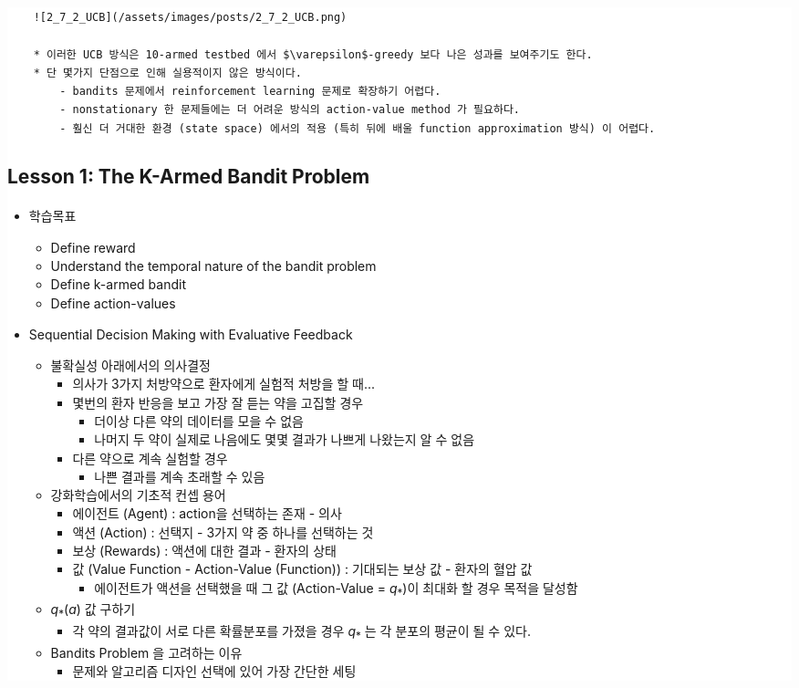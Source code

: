 		![2_7_2_UCB](/assets/images/posts/2_7_2_UCB.png)

		* 이러한 UCB 방식은 10-armed testbed 에서 $\varepsilon$-greedy 보다 나은 성과를 보여주기도 한다.
		* 단 몇가지 단점으로 인해 실용적이지 않은 방식이다.
			- bandits 문제에서 reinforcement learning 문제로 확장하기 어렵다.
			- nonstationary 한 문제들에는 더 어려운 방식의 action-value method 가 필요하다.
			- 훨신 더 거대한 환경 (state space) 에서의 적용 (특히 뒤에 배울 function approximation 방식) 이 어렵다.

## Lesson 1: The K-Armed Bandit Problem

- 학습목표
	+ Define reward
	+ Understand the temporal nature of the bandit problem
	+ Define k-armed bandit
	+ Define action-values


- Sequential Decision Making with Evaluative Feedback
	+ 불확실성 아래에서의 의사결정
		* 의사가 3가지 처방약으로 환자에게 실험적 처방을 할 때...
		* 몇번의 환자 반응을 보고 가장 잘 듣는 약을 고집할 경우
			- 더이상 다른 약의 데이터를 모을 수 없음
			- 나머지 두 약이 실제로 나음에도 몇몇 결과가 나쁘게 나왔는지 알 수 없음
		* 다른 약으로 계속 실험할 경우
			- 나쁜 결과를 계속 초래할 수 있음
	+ 강화학습에서의 기초적 컨셉 용어
		* 에이전트 (Agent) : action을 선택하는 존재 - 의사
		* 액션 (Action) : 선택지 - 3가지 약 중 하나를 선택하는 것
		* 보상 (Rewards) : 액션에 대한 결과 - 환자의 상태
		* 값 (Value Function - Action-Value (Function)) : 기대되는 보상 값 - 환자의 혈압 값
			- 에이전트가 액션을 선택했을 때 그 값 (Action-Value = $q_*$)이 최대화 할 경우 목적을 달성함
	+ $q_*(a)$ 값 구하기
		* 각 약의 결과값이 서로 다른 확률분포를 가졌을 경우 $q_*$ 는 각 분포의 평균이 될 수 있다.
	+ Bandits Problem 을 고려하는 이유
		* 문제와 알고리즘 디자인 선택에 있어 가장 간단한 세팅

